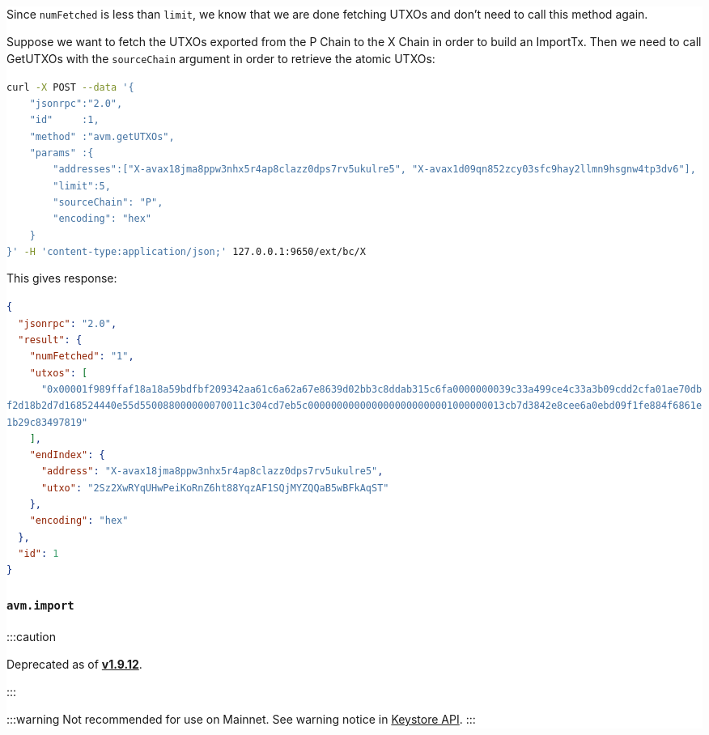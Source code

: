 Since `numFetched` is less than `limit`, we know that we are done fetching UTXOs and don’t need to
call this method again.

Suppose we want to fetch the UTXOs exported from the P Chain to the X Chain in order to build an
ImportTx. Then we need to call GetUTXOs with the `sourceChain` argument in order to retrieve the
atomic UTXOs:

```sh
curl -X POST --data '{
    "jsonrpc":"2.0",
    "id"     :1,
    "method" :"avm.getUTXOs",
    "params" :{
        "addresses":["X-avax18jma8ppw3nhx5r4ap8clazz0dps7rv5ukulre5", "X-avax1d09qn852zcy03sfc9hay2llmn9hsgnw4tp3dv6"],
        "limit":5,
        "sourceChain": "P",
        "encoding": "hex"
    }
}' -H 'content-type:application/json;' 127.0.0.1:9650/ext/bc/X
```

This gives response:

```json
{
  "jsonrpc": "2.0",
  "result": {
    "numFetched": "1",
    "utxos": [
      "0x00001f989ffaf18a18a59bdfbf209342aa61c6a62a67e8639d02bb3c8ddab315c6fa0000000039c33a499ce4c33a3b09cdd2cfa01ae70dbf2d18b2d7d168524440e55d550088000000070011c304cd7eb5c0000000000000000000000001000000013cb7d3842e8cee6a0ebd09f1fe884f6861e1b29c83497819"
    ],
    "endIndex": {
      "address": "X-avax18jma8ppw3nhx5r4ap8clazz0dps7rv5ukulre5",
      "utxo": "2Sz2XwRYqUHwPeiKoRnZ6ht88YqzAF1SQjMYZQQaB5wBFkAqST"
    },
    "encoding": "hex"
  },
  "id": 1
}
```

### `avm.import`

:::caution

Deprecated as of [**v1.9.12**](/docs/apis/avalanchego/avalanchego-release-notes.md#v1912-view-on-github).

:::

:::warning
Not recommended for use on Mainnet. See warning notice in [Keystore API](./keystore.md).
:::
